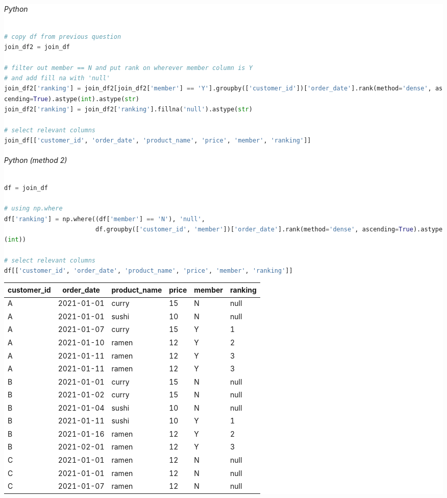###### Python

```python
# copy df from previous question
join_df2 = join_df

# filter out member == N and put rank on wherever member column is Y
# and add fill na with 'null' 
join_df2['ranking'] = join_df2[join_df2['member'] == 'Y'].groupby(['customer_id'])['order_date'].rank(method='dense', ascending=True).astype(int).astype(str)
join_df2['ranking'] = join_df2['ranking'].fillna('null').astype(str)

# select relevant columns
join_df[['customer_id', 'order_date', 'product_name', 'price', 'member', 'ranking']]
```

###### Python (method 2)

```python
df = join_df

# using np.where
df['ranking'] = np.where((df['member'] == 'N'), 'null', 
                         df.groupby(['customer_id', 'member'])['order_date'].rank(method='dense', ascending=True).astype(int))

# select relevant columns
df[['customer_id', 'order_date', 'product_name', 'price', 'member', 'ranking']]
```

| customer_id | order_date | product_name | price | member | ranking |
|-------|------------|--------------|-------|--------|---------|
| A     | 2021-01-01 | curry        | 15    | N      | null    |
| A     | 2021-01-01 | sushi        | 10    | N      | null    |
| A     | 2021-01-07 | curry        | 15    | Y      | 1       |
| A     | 2021-01-10 | ramen        | 12    | Y      | 2       |
| A     | 2021-01-11 | ramen        | 12    | Y      | 3       |
| A     | 2021-01-11 | ramen        | 12    | Y      | 3       |
| B     | 2021-01-01 | curry        | 15    | N      | null    |
| B     | 2021-01-02 | curry        | 15    | N      | null    |
| B     | 2021-01-04 | sushi        | 10    | N      | null    |
| B     | 2021-01-11 | sushi        | 10    | Y      | 1       |
| B     | 2021-01-16 | ramen        | 12    | Y      | 2       |
| B     | 2021-02-01 | ramen        | 12    | Y      | 3       |
| C     | 2021-01-01 | ramen        | 12    | N      | null    |
| C     | 2021-01-01 | ramen        | 12    | N      | null    |
| C     | 2021-01-07 | ramen        | 12    | N      | null    |
